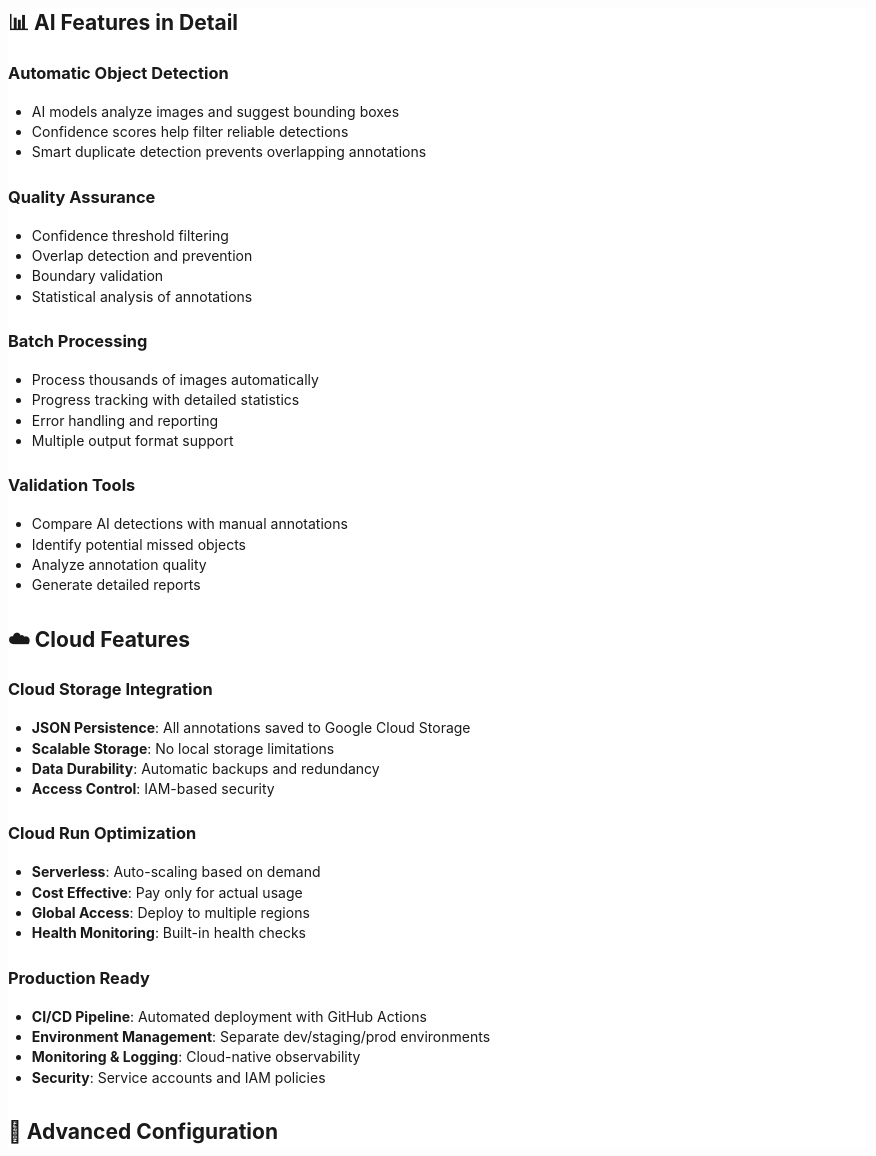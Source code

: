 ## 📊 AI Features in Detail

### Automatic Object Detection
- AI models analyze images and suggest bounding boxes
- Confidence scores help filter reliable detections
- Smart duplicate detection prevents overlapping annotations

### Quality Assurance
- Confidence threshold filtering
- Overlap detection and prevention
- Boundary validation
- Statistical analysis of annotations

### Batch Processing
- Process thousands of images automatically
- Progress tracking with detailed statistics
- Error handling and reporting
- Multiple output format support

### Validation Tools
- Compare AI detections with manual annotations
- Identify potential missed objects
- Analyze annotation quality
- Generate detailed reports

## ☁️ Cloud Features

### Cloud Storage Integration
- **JSON Persistence**: All annotations saved to Google Cloud Storage
- **Scalable Storage**: No local storage limitations
- **Data Durability**: Automatic backups and redundancy
- **Access Control**: IAM-based security

### Cloud Run Optimization
- **Serverless**: Auto-scaling based on demand
- **Cost Effective**: Pay only for actual usage
- **Global Access**: Deploy to multiple regions
- **Health Monitoring**: Built-in health checks

### Production Ready
- **CI/CD Pipeline**: Automated deployment with GitHub Actions
- **Environment Management**: Separate dev/staging/prod environments
- **Monitoring & Logging**: Cloud-native observability
- **Security**: Service accounts and IAM policies

## 🔧 Advanced Configuration
